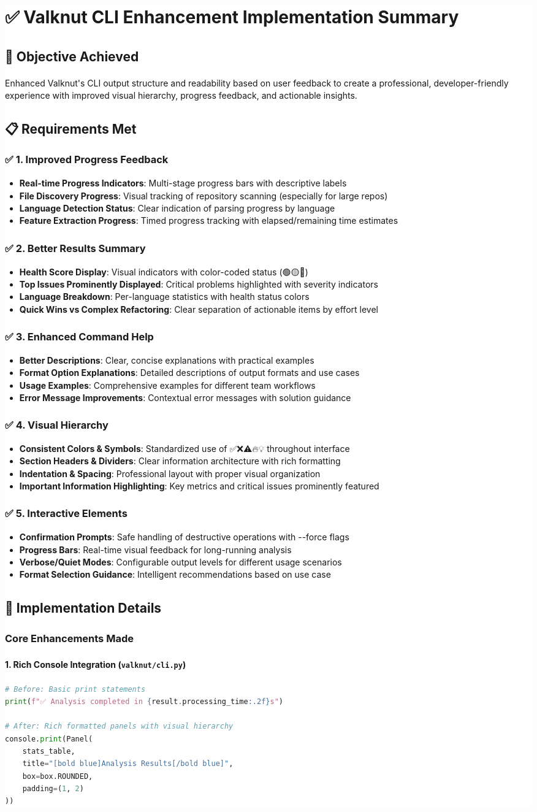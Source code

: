 # ✅ Valknut CLI Enhancement Implementation Summary

## 🎯 Objective Achieved
Enhanced Valknut's CLI output structure and readability based on user feedback to create a professional, developer-friendly experience with improved visual hierarchy, progress feedback, and actionable insights.

## 📋 Requirements Met

### ✅ 1. Improved Progress Feedback
- **Real-time Progress Indicators**: Multi-stage progress bars with descriptive labels
- **File Discovery Progress**: Visual tracking of repository scanning (especially for large repos)
- **Language Detection Status**: Clear indication of parsing progress by language
- **Feature Extraction Progress**: Timed progress tracking with elapsed/remaining time estimates

### ✅ 2. Better Results Summary  
- **Health Score Display**: Visual indicators with color-coded status (🟢🟡🔴)
- **Top Issues Prominently Displayed**: Critical problems highlighted with severity indicators
- **Language Breakdown**: Per-language statistics with health status colors
- **Quick Wins vs Complex Refactoring**: Clear separation of actionable items by effort level

### ✅ 3. Enhanced Command Help
- **Better Descriptions**: Clear, concise explanations with practical examples
- **Format Option Explanations**: Detailed descriptions of output formats and use cases
- **Usage Examples**: Comprehensive examples for different team workflows
- **Error Message Improvements**: Contextual error messages with solution guidance

### ✅ 4. Visual Hierarchy
- **Consistent Colors & Symbols**: Standardized use of ✅❌⚠️🔥💡 throughout interface
- **Section Headers & Dividers**: Clear information architecture with rich formatting
- **Indentation & Spacing**: Professional layout with proper visual organization
- **Important Information Highlighting**: Key metrics and critical issues prominently featured

### ✅ 5. Interactive Elements
- **Confirmation Prompts**: Safe handling of destructive operations with --force flags
- **Progress Bars**: Real-time visual feedback for long-running analysis
- **Verbose/Quiet Modes**: Configurable output levels for different usage scenarios  
- **Format Selection Guidance**: Intelligent recommendations based on use case

## 🔧 Implementation Details

### Core Enhancements Made

#### 1. Rich Console Integration (`valknut/cli.py`)
```python
# Before: Basic print statements
print(f"✅ Analysis completed in {result.processing_time:.2f}s")

# After: Rich formatted panels with visual hierarchy
console.print(Panel(
    stats_table,
    title="[bold blue]Analysis Results[/bold blue]", 
    box=box.ROUNDED,
    padding=(1, 2)
))
```
